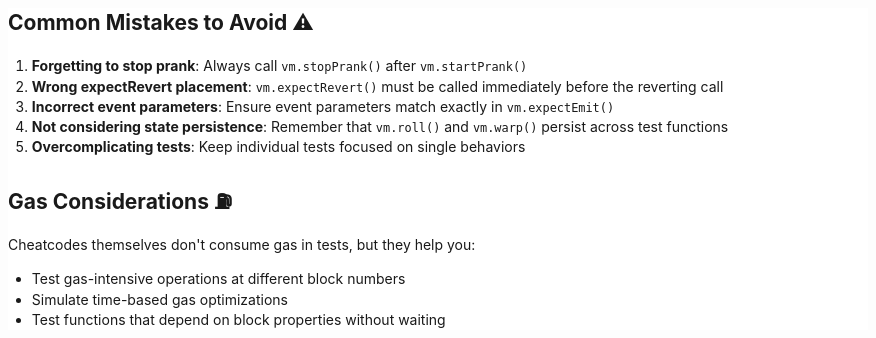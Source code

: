 ## Common Mistakes to Avoid ⚠️

1. **Forgetting to stop prank**: Always call `vm.stopPrank()` after `vm.startPrank()`
2. **Wrong expectRevert placement**: `vm.expectRevert()` must be called immediately before the reverting call
3. **Incorrect event parameters**: Ensure event parameters match exactly in `vm.expectEmit()`
4. **Not considering state persistence**: Remember that `vm.roll()` and `vm.warp()` persist across test functions
5. **Overcomplicating tests**: Keep individual tests focused on single behaviors

## Gas Considerations ⛽

Cheatcodes themselves don't consume gas in tests, but they help you:
- Test gas-intensive operations at different block numbers
- Simulate time-based gas optimizations
- Test functions that depend on block properties without waiting